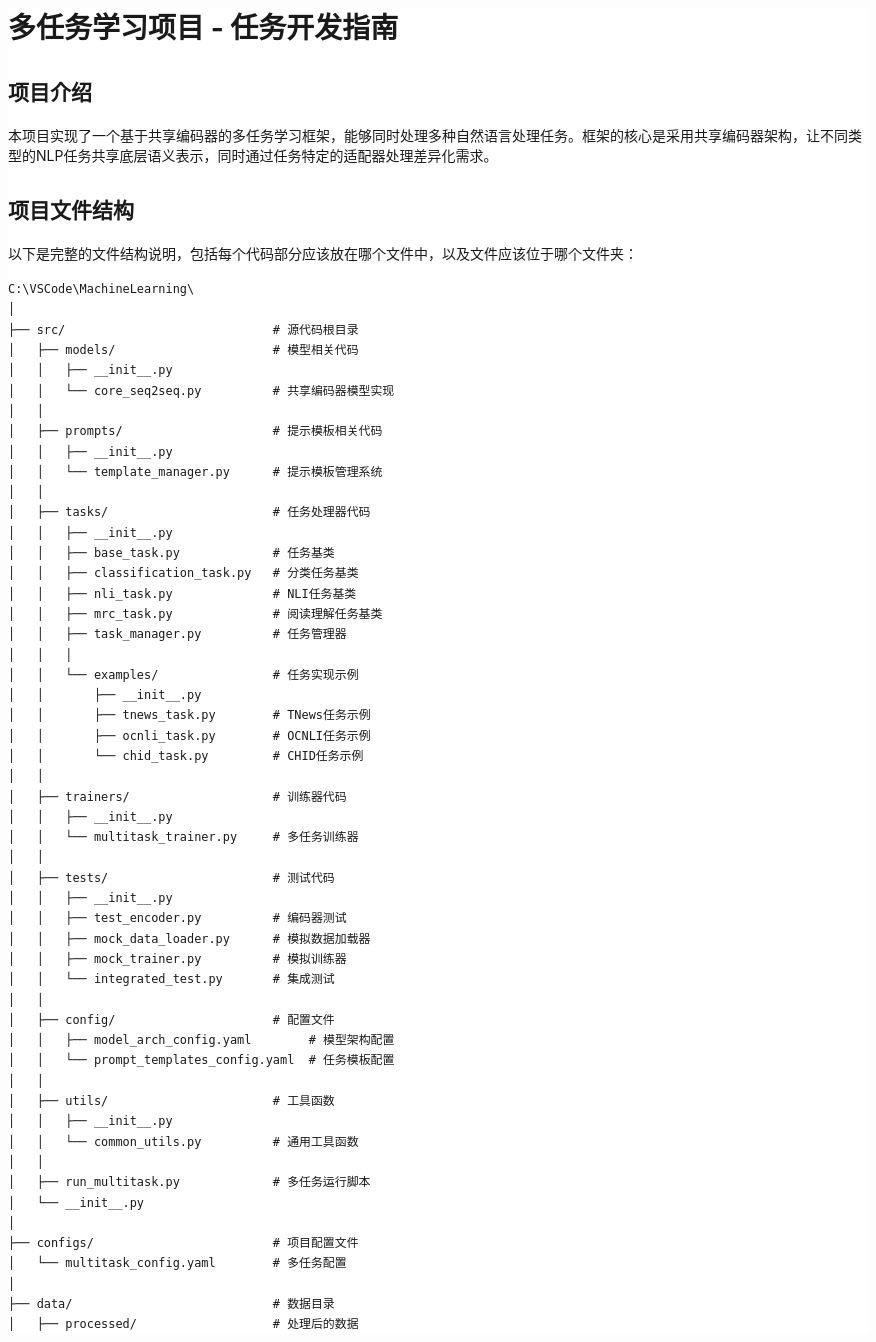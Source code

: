 # 多任务学习项目 - 任务开发指南

## 项目介绍
本项目实现了一个基于共享编码器的多任务学习框架，能够同时处理多种自然语言处理任务。框架的核心是采用共享编码器架构，让不同类型的NLP任务共享底层语义表示，同时通过任务特定的适配器处理差异化需求。

## 项目文件结构

以下是完整的文件结构说明，包括每个代码部分应该放在哪个文件中，以及文件应该位于哪个文件夹：

```
C:\VSCode\MachineLearning\
│
├── src/                             # 源代码根目录
│   ├── models/                      # 模型相关代码
│   │   ├── __init__.py
│   │   └── core_seq2seq.py          # 共享编码器模型实现
│   │
│   ├── prompts/                     # 提示模板相关代码
│   │   ├── __init__.py
│   │   └── template_manager.py      # 提示模板管理系统
│   │
│   ├── tasks/                       # 任务处理器代码
│   │   ├── __init__.py
│   │   ├── base_task.py             # 任务基类
│   │   ├── classification_task.py   # 分类任务基类
│   │   ├── nli_task.py              # NLI任务基类
│   │   ├── mrc_task.py              # 阅读理解任务基类
│   │   ├── task_manager.py          # 任务管理器
│   │   │
│   │   └── examples/                # 任务实现示例
│   │       ├── __init__.py
│   │       ├── tnews_task.py        # TNews任务示例
│   │       ├── ocnli_task.py        # OCNLI任务示例
│   │       └── chid_task.py         # CHID任务示例
│   │
│   ├── trainers/                    # 训练器代码
│   │   ├── __init__.py
│   │   └── multitask_trainer.py     # 多任务训练器
│   │
│   ├── tests/                       # 测试代码
│   │   ├── __init__.py
│   │   ├── test_encoder.py          # 编码器测试
│   │   ├── mock_data_loader.py      # 模拟数据加载器
│   │   ├── mock_trainer.py          # 模拟训练器
│   │   └── integrated_test.py       # 集成测试
│   │
│   ├── config/                      # 配置文件
│   │   ├── model_arch_config.yaml        # 模型架构配置
│   │   └── prompt_templates_config.yaml  # 任务模板配置
│   │
│   ├── utils/                       # 工具函数
│   │   ├── __init__.py
│   │   └── common_utils.py          # 通用工具函数
│   │
│   ├── run_multitask.py             # 多任务运行脚本
│   └── __init__.py
│
├── configs/                         # 项目配置文件
│   └── multitask_config.yaml        # 多任务配置
│
├── data/                            # 数据目录
│   ├── processed/                   # 处理后的数据
```